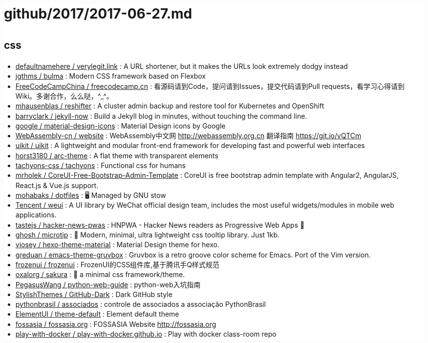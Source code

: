 # github/2017/2017-06-27.md



## css

- [defaultnamehere / verylegit.link](https://github.com/defaultnamehere/verylegit.link) : A URL shortener, but it makes the URLs look extremely dodgy instead
- [jgthms / bulma](https://github.com/jgthms/bulma) : Modern CSS framework based on Flexbox
- [FreeCodeCampChina / freecodecamp.cn](https://github.com/FreeCodeCampChina/freecodecamp.cn) : 看源码请到Code，提问请到Issues，提交代码请到Pull requests，看学习心得请到Wiki。多谢合作，么么哒，^_^。
- [mhausenblas / reshifter](https://github.com/mhausenblas/reshifter) : A cluster admin backup and restore tool for Kubernetes and OpenShift
- [barryclark / jekyll-now](https://github.com/barryclark/jekyll-now) : Build a Jekyll blog in minutes, without touching the command line.
- [google / material-design-icons](https://github.com/google/material-design-icons) : Material Design icons by Google
- [WebAssembly-cn / website](https://github.com/WebAssembly-cn/website) : WebAssembly中文网 http://webassembly.org.cn 翻译指南 https://git.io/vQTCm
- [uikit / uikit](https://github.com/uikit/uikit) : A lightweight and modular front-end framework for developing fast and powerful web interfaces
- [horst3180 / arc-theme](https://github.com/horst3180/arc-theme) : A flat theme with transparent elements
- [tachyons-css / tachyons](https://github.com/tachyons-css/tachyons) : Functional css for humans
- [mrholek / CoreUI-Free-Bootstrap-Admin-Template](https://github.com/mrholek/CoreUI-Free-Bootstrap-Admin-Template) : CoreUI is free bootstrap admin template with Angular2, AngularJS, React.js & Vue.js support.
- [mohabaks / dotfiles](https://github.com/mohabaks/dotfiles) : 🖥 Managed by GNU stow
- [Tencent / weui](https://github.com/Tencent/weui) : A UI library by WeChat official design team, includes the most useful widgets/modules in mobile web applications.
- [tastejs / hacker-news-pwas](https://github.com/tastejs/hacker-news-pwas) : HNPWA - Hacker News readers as Progressive Web Apps 📱
- [ghosh / microtip](https://github.com/ghosh/microtip) : 💬 Modern, minimal, ultra lightweight css tooltip library. Just 1kb.
- [viosey / hexo-theme-material](https://github.com/viosey/hexo-theme-material) : Material Design theme for hexo.
- [greduan / emacs-theme-gruvbox](https://github.com/greduan/emacs-theme-gruvbox) : Gruvbox is a retro groove color scheme for Emacs. Port of the Vim version.
- [frozenui / frozenui](https://github.com/frozenui/frozenui) : FrozenUI的CSS组件库,基于腾讯手Q样式规范
- [oxalorg / sakura](https://github.com/oxalorg/sakura) : 🌸 a minimal css framework/theme.
- [PegasusWang / python-web-guide](https://github.com/PegasusWang/python-web-guide) : python-web入坑指南
- [StylishThemes / GitHub-Dark](https://github.com/StylishThemes/GitHub-Dark) : Dark GitHub style
- [pythonbrasil / associados](https://github.com/pythonbrasil/associados) : controle de associados a associação PythonBrasil
- [ElementUI / theme-default](https://github.com/ElementUI/theme-default) : Element default theme
- [fossasia / fossasia.org](https://github.com/fossasia/fossasia.org) : FOSSASIA Website http://fossasia.org
- [play-with-docker / play-with-docker.github.io](https://github.com/play-with-docker/play-with-docker.github.io) : Play with docker class-room repo
